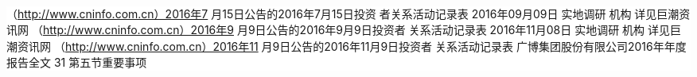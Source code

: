 （http://www.cninfo.com.cn）2016年7
月15日公告的2016年7月15日投资
者关系活动记录表
2016年09月09日
实地调研
机构
详见巨潮资讯网
（http://www.cninfo.com.cn）2016年9
月9日公告的2016年9月9日投资者
关系活动记录表
2016年11月08日
实地调研
机构
详见巨潮资讯网
（http://www.cninfo.com.cn）2016年11
月9日公告的2016年11月9日投资者
关系活动记录表
广博集团股份有限公司2016年年度报告全文
31
第五节重要事项